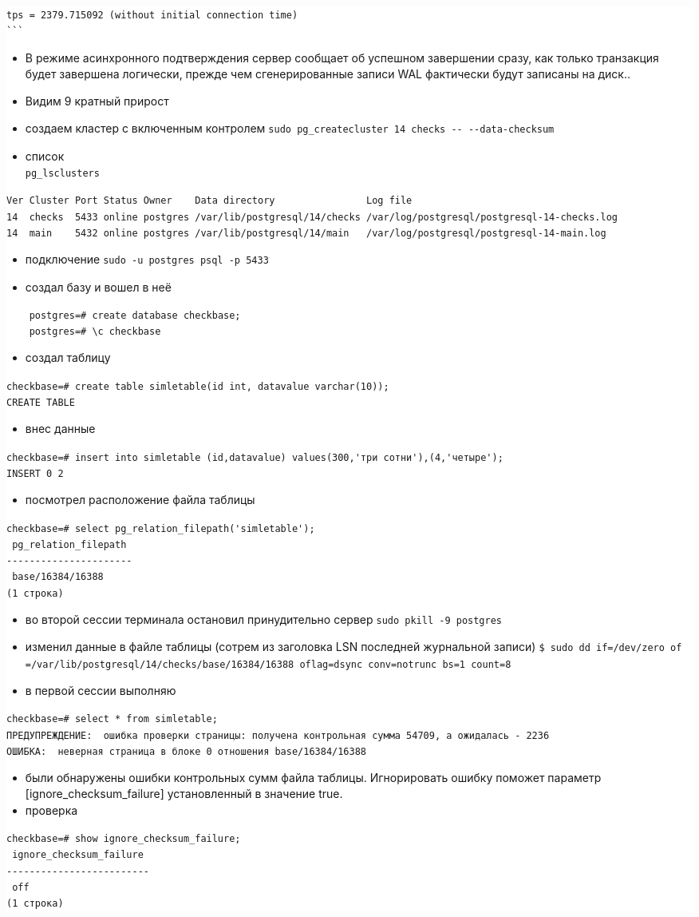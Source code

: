     tps = 2379.715092 (without initial connection time)
    ``` 

- В режиме асинхронного подтверждения сервер сообщает об успешном завершении сразу, как только транзакция будет завершена логически, прежде чем сгенерированные записи WAL фактически будут записаны на диск..
- Видим 9 кратный прирост

- создаем кластер с включенным контролем
`sudo pg_createcluster 14 checks -- --data-checksum`

- список  
`pg_lsclusters`
```
Ver Cluster Port Status Owner    Data directory                Log file
14  checks  5433 online postgres /var/lib/postgresql/14/checks /var/log/postgresql/postgresql-14-checks.log
14  main    5432 online postgres /var/lib/postgresql/14/main   /var/log/postgresql/postgresql-14-main.log
```
- подключение
`sudo -u postgres psql -p 5433`

- создал базу и вошел в неё
```
    postgres=# create database checkbase;
    postgres=# \c checkbase
```

- создал таблицу
```
checkbase=# create table simletable(id int, datavalue varchar(10));
CREATE TABLE
```
- внес данные
```
checkbase=# insert into simletable (id,datavalue) values(300,'три сотни'),(4,'четыре');
INSERT 0 2
```
- посмотрел расположение файла таблицы
```
checkbase=# select pg_relation_filepath('simletable');
 pg_relation_filepath
----------------------
 base/16384/16388
(1 строка)
```
- во второй  сессии терминала остановил принудительно сервер 
 `sudo pkill -9 postgres`
- изменил данные в файле таблицы (сотрем из заголовка LSN последней журнальной записи)
`$ sudo dd if=/dev/zero of=/var/lib/postgresql/14/checks/base/16384/16388 oflag=dsync conv=notrunc bs=1 count=8`

- в первой сессии выполняю
```
checkbase=# select * from simletable;
ПРЕДУПРЕЖДЕНИЕ:  ошибка проверки страницы: получена контрольная сумма 54709, а ожидалась - 2236
ОШИБКА:  неверная страница в блоке 0 отношения base/16384/16388
```
- были обнаружены ошибки контрольных сумм файла таблицы. Игнорировать ошибку поможет параметр [ignore_checksum_failure] установленный в значение true.
- проверка
```
checkbase=# show ignore_checksum_failure;
 ignore_checksum_failure
-------------------------
 off
(1 строка)
```